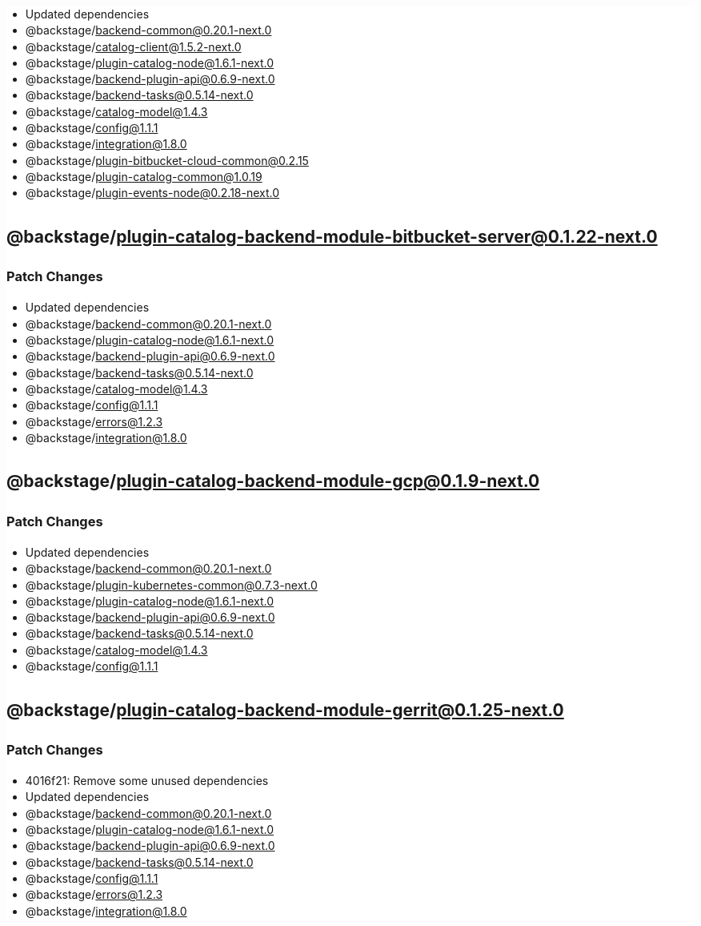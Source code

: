 - Updated dependencies
 - @backstage/backend-common@0.20.1-next.0
 - @backstage/catalog-client@1.5.2-next.0
 - @backstage/plugin-catalog-node@1.6.1-next.0
 - @backstage/backend-plugin-api@0.6.9-next.0
 - @backstage/backend-tasks@0.5.14-next.0
 - @backstage/catalog-model@1.4.3
 - @backstage/config@1.1.1
 - @backstage/integration@1.8.0
 - @backstage/plugin-bitbucket-cloud-common@0.2.15
 - @backstage/plugin-catalog-common@1.0.19
 - @backstage/plugin-events-node@0.2.18-next.0

## @backstage/plugin-catalog-backend-module-bitbucket-server@0.1.22-next.0

### Patch Changes

- Updated dependencies
 - @backstage/backend-common@0.20.1-next.0
 - @backstage/plugin-catalog-node@1.6.1-next.0
 - @backstage/backend-plugin-api@0.6.9-next.0
 - @backstage/backend-tasks@0.5.14-next.0
 - @backstage/catalog-model@1.4.3
 - @backstage/config@1.1.1
 - @backstage/errors@1.2.3
 - @backstage/integration@1.8.0

## @backstage/plugin-catalog-backend-module-gcp@0.1.9-next.0

### Patch Changes

- Updated dependencies
 - @backstage/backend-common@0.20.1-next.0
 - @backstage/plugin-kubernetes-common@0.7.3-next.0
 - @backstage/plugin-catalog-node@1.6.1-next.0
 - @backstage/backend-plugin-api@0.6.9-next.0
 - @backstage/backend-tasks@0.5.14-next.0
 - @backstage/catalog-model@1.4.3
 - @backstage/config@1.1.1

## @backstage/plugin-catalog-backend-module-gerrit@0.1.25-next.0

### Patch Changes

- 4016f21: Remove some unused dependencies
- Updated dependencies
 - @backstage/backend-common@0.20.1-next.0
 - @backstage/plugin-catalog-node@1.6.1-next.0
 - @backstage/backend-plugin-api@0.6.9-next.0
 - @backstage/backend-tasks@0.5.14-next.0
 - @backstage/config@1.1.1
 - @backstage/errors@1.2.3
 - @backstage/integration@1.8.0
